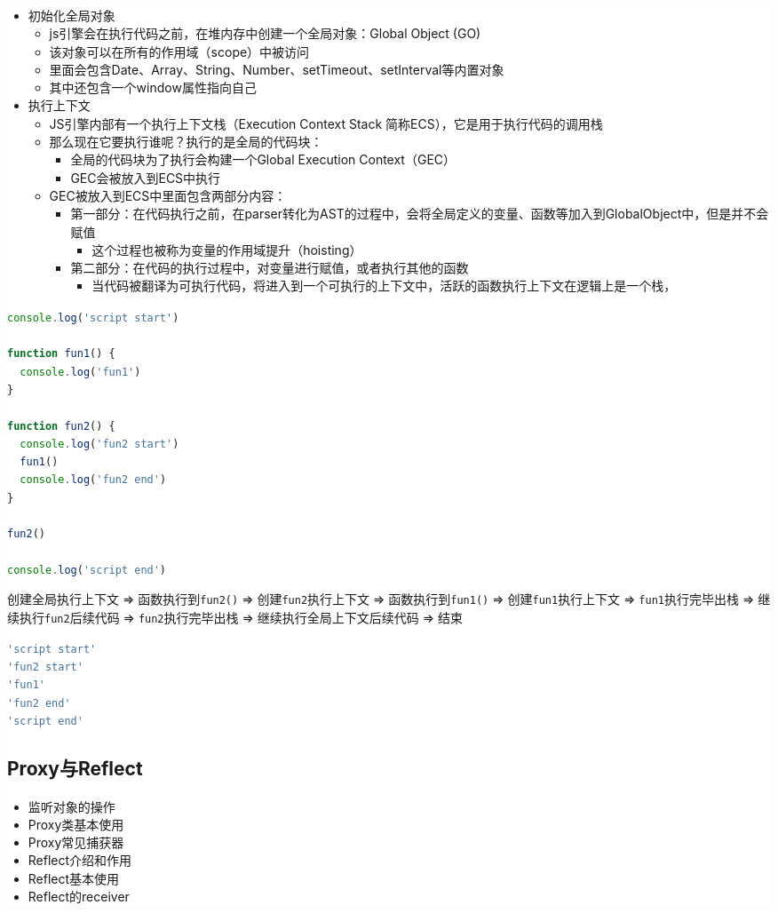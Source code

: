 - 初始化全局对象
  - js引擎会在执行代码之前，在堆内存中创建一个全局对象：Global Object (GO)
  - 该对象可以在所有的作用域（scope）中被访问
  - 里面会包含Date、Array、String、Number、setTimeout、setInterval等内置对象
  - 其中还包含一个window属性指向自己
- 执行上下文
  - JS引擎内部有一个执行上下文栈（Execution Context Stack 简称ECS），它是用于执行代码的调用栈
  - 那么现在它要执行谁呢？执行的是全局的代码块：
    - 全局的代码块为了执行会构建一个Global Execution Context（GEC）
    - GEC会被放入到ECS中执行
  - GEC被放入到ECS中里面包含两部分内容：
    - 第一部分：在代码执行之前，在parser转化为AST的过程中，会将全局定义的变量、函数等加入到GlobalObject中，但是并不会赋值
      - 这个过程也被称为变量的作用域提升（hoisting）
    - 第二部分：在代码的执行过程中，对变量进行赋值，或者执行其他的函数
      - 当代码被翻译为可执行代码，将进入到一个可执行的上下文中，活跃的函数执行上下文在逻辑上是一个栈，

```js
console.log('script start')

function fun1() {
  console.log('fun1')
}

function fun2() {
  console.log('fun2 start')
  fun1()
  console.log('fun2 end')
}

fun2()

console.log('script end')
```

创建全局执行上下文 => 函数执行到`fun2()` => 创建`fun2`执行上下文 => 函数执行到`fun1()` => 创建`fun1`执行上下文 => `fun1`执行完毕出栈 => 继续执行`fun2`后续代码 => `fun2`执行完毕出栈 => 继续执行全局上下文后续代码 => 结束

```sh
'script start'
'fun2 start'
'fun1'
'fun2 end'
'script end'
```

## Proxy与Reflect

- 监听对象的操作
- Proxy类基本使用
- Proxy常见捕获器
- Reflect介绍和作用
- Reflect基本使用
- Reflect的receiver

